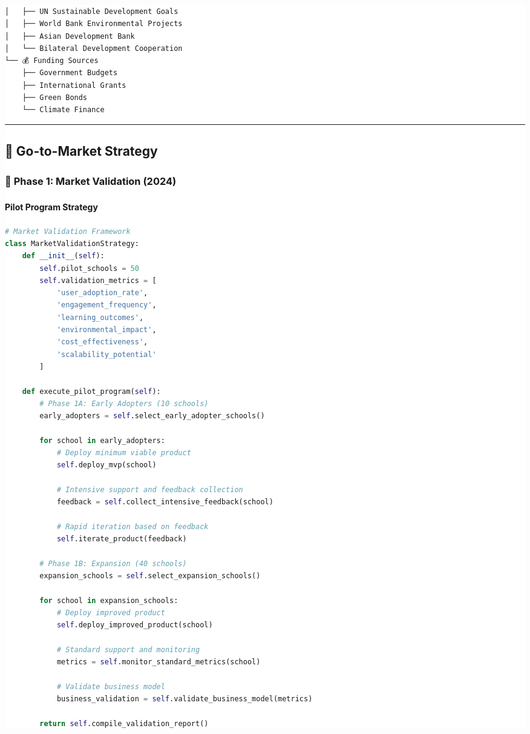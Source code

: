 ```
│   ├── UN Sustainable Development Goals
│   ├── World Bank Environmental Projects
│   ├── Asian Development Bank
│   └── Bilateral Development Cooperation
└── 💰 Funding Sources
    ├── Government Budgets
    ├── International Grants
    ├── Green Bonds
    └── Climate Finance
```

---

## 🚀 Go-to-Market Strategy

### 📅 **Phase 1: Market Validation (2024)**

#### Pilot Program Strategy
```python
# Market Validation Framework
class MarketValidationStrategy:
    def __init__(self):
        self.pilot_schools = 50
        self.validation_metrics = [
            'user_adoption_rate',
            'engagement_frequency',
            'learning_outcomes',
            'environmental_impact',
            'cost_effectiveness',
            'scalability_potential'
        ]
        
    def execute_pilot_program(self):
        # Phase 1A: Early Adopters (10 schools)
        early_adopters = self.select_early_adopter_schools()
        
        for school in early_adopters:
            # Deploy minimum viable product
            self.deploy_mvp(school)
            
            # Intensive support and feedback collection
            feedback = self.collect_intensive_feedback(school)
            
            # Rapid iteration based on feedback
            self.iterate_product(feedback)
            
        # Phase 1B: Expansion (40 schools)
        expansion_schools = self.select_expansion_schools()
        
        for school in expansion_schools:
            # Deploy improved product
            self.deploy_improved_product(school)
            
            # Standard support and monitoring
            metrics = self.monitor_standard_metrics(school)
            
            # Validate business model
            business_validation = self.validate_business_model(metrics)
            
        return self.compile_validation_report()
```
